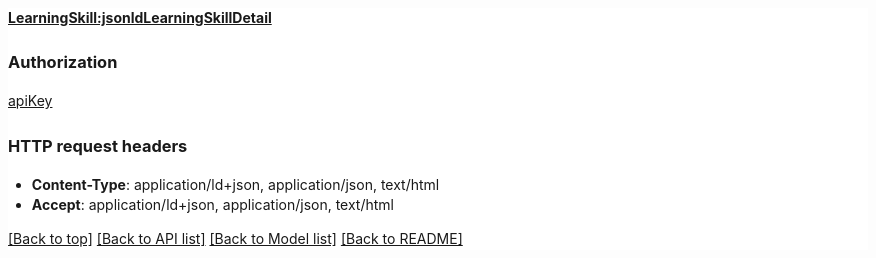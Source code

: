 [**LearningSkill:jsonldLearningSkillDetail**](LearningSkill:jsonldLearningSkillDetail.md)

### Authorization

[apiKey](../README.md#apiKey)

### HTTP request headers

 - **Content-Type**: application/ld+json, application/json, text/html
 - **Accept**: application/ld+json, application/json, text/html

[[Back to top]](#) [[Back to API list]](../README.md#documentation-for-api-endpoints) [[Back to Model list]](../README.md#documentation-for-models) [[Back to README]](../README.md)

